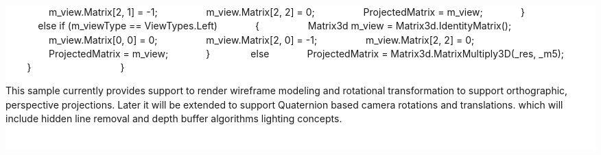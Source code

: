 &nbsp;&nbsp;&nbsp;&nbsp;&nbsp;&nbsp;&nbsp;&nbsp;&nbsp;&nbsp;&nbsp;&nbsp;&nbsp;&nbsp;&nbsp;&nbsp;m_view.Matrix[<span class="cs__number">2</span>,&nbsp;<span class="cs__number">1</span>]&nbsp;=&nbsp;-<span class="cs__number">1</span>;&nbsp;
&nbsp;&nbsp;&nbsp;&nbsp;&nbsp;&nbsp;&nbsp;&nbsp;&nbsp;&nbsp;&nbsp;&nbsp;&nbsp;&nbsp;&nbsp;&nbsp;m_view.Matrix[<span class="cs__number">2</span>,&nbsp;<span class="cs__number">2</span>]&nbsp;=&nbsp;<span class="cs__number">0</span>;&nbsp;
&nbsp;&nbsp;&nbsp;&nbsp;&nbsp;&nbsp;&nbsp;&nbsp;&nbsp;&nbsp;&nbsp;&nbsp;&nbsp;&nbsp;&nbsp;&nbsp;ProjectedMatrix&nbsp;=&nbsp;m_view;&nbsp;
&nbsp;&nbsp;&nbsp;&nbsp;&nbsp;&nbsp;&nbsp;&nbsp;&nbsp;&nbsp;&nbsp;&nbsp;}&nbsp;
&nbsp;&nbsp;&nbsp;&nbsp;&nbsp;&nbsp;&nbsp;&nbsp;&nbsp;&nbsp;&nbsp;&nbsp;<span class="cs__keyword">else</span>&nbsp;<span class="cs__keyword">if</span>&nbsp;(m_viewType&nbsp;==&nbsp;ViewTypes.Left)&nbsp;
&nbsp;&nbsp;&nbsp;&nbsp;&nbsp;&nbsp;&nbsp;&nbsp;&nbsp;&nbsp;&nbsp;&nbsp;{&nbsp;
&nbsp;&nbsp;&nbsp;&nbsp;&nbsp;&nbsp;&nbsp;&nbsp;&nbsp;&nbsp;&nbsp;&nbsp;&nbsp;&nbsp;&nbsp;&nbsp;Matrix3d&nbsp;m_view&nbsp;=&nbsp;Matrix3d.IdentityMatrix();&nbsp;
&nbsp;&nbsp;&nbsp;&nbsp;&nbsp;&nbsp;&nbsp;&nbsp;&nbsp;&nbsp;&nbsp;&nbsp;&nbsp;&nbsp;&nbsp;&nbsp;m_view.Matrix[<span class="cs__number">0</span>,&nbsp;<span class="cs__number">0</span>]&nbsp;=&nbsp;<span class="cs__number">0</span>;&nbsp;
&nbsp;&nbsp;&nbsp;&nbsp;&nbsp;&nbsp;&nbsp;&nbsp;&nbsp;&nbsp;&nbsp;&nbsp;&nbsp;&nbsp;&nbsp;&nbsp;m_view.Matrix[<span class="cs__number">2</span>,&nbsp;<span class="cs__number">0</span>]&nbsp;=&nbsp;-<span class="cs__number">1</span>;&nbsp;
&nbsp;&nbsp;&nbsp;&nbsp;&nbsp;&nbsp;&nbsp;&nbsp;&nbsp;&nbsp;&nbsp;&nbsp;&nbsp;&nbsp;&nbsp;&nbsp;m_view.Matrix[<span class="cs__number">2</span>,&nbsp;<span class="cs__number">2</span>]&nbsp;=&nbsp;<span class="cs__number">0</span>;&nbsp;
&nbsp;&nbsp;&nbsp;&nbsp;&nbsp;&nbsp;&nbsp;&nbsp;&nbsp;&nbsp;&nbsp;&nbsp;&nbsp;&nbsp;&nbsp;&nbsp;ProjectedMatrix&nbsp;=&nbsp;m_view;&nbsp;
&nbsp;&nbsp;&nbsp;&nbsp;&nbsp;&nbsp;&nbsp;&nbsp;&nbsp;&nbsp;&nbsp;&nbsp;}&nbsp;&nbsp;
&nbsp;&nbsp;&nbsp;&nbsp;&nbsp;&nbsp;&nbsp;&nbsp;&nbsp;&nbsp;&nbsp;&nbsp;<span class="cs__keyword">else</span>&nbsp;
&nbsp;&nbsp;&nbsp;&nbsp;&nbsp;&nbsp;&nbsp;&nbsp;&nbsp;&nbsp;&nbsp;&nbsp;ProjectedMatrix&nbsp;=&nbsp;Matrix3d.MatrixMultiply3D(_res,&nbsp;_m5);&nbsp;
&nbsp;&nbsp;&nbsp;&nbsp;&nbsp;&nbsp;&nbsp;&nbsp;}&nbsp;
&nbsp;&nbsp;&nbsp;&nbsp;&nbsp;&nbsp;&nbsp;&nbsp;
&nbsp;&nbsp;&nbsp;&nbsp;&nbsp;&nbsp;&nbsp;
&nbsp;&nbsp;&nbsp;&nbsp;&nbsp;&nbsp;&nbsp;&nbsp;&nbsp;
&nbsp;&nbsp;&nbsp;&nbsp;}</pre>
</div>
</div>
</div>
<p>This sample currently provides support to render wireframe modeling and rotational transformation to support orthographic, perspective projections. Later it will be extended to support Quaternion based camera rotations and translations. which will include
 hidden line removal and depth buffer algorithms lighting concepts.</p>
<p>&nbsp;</p>